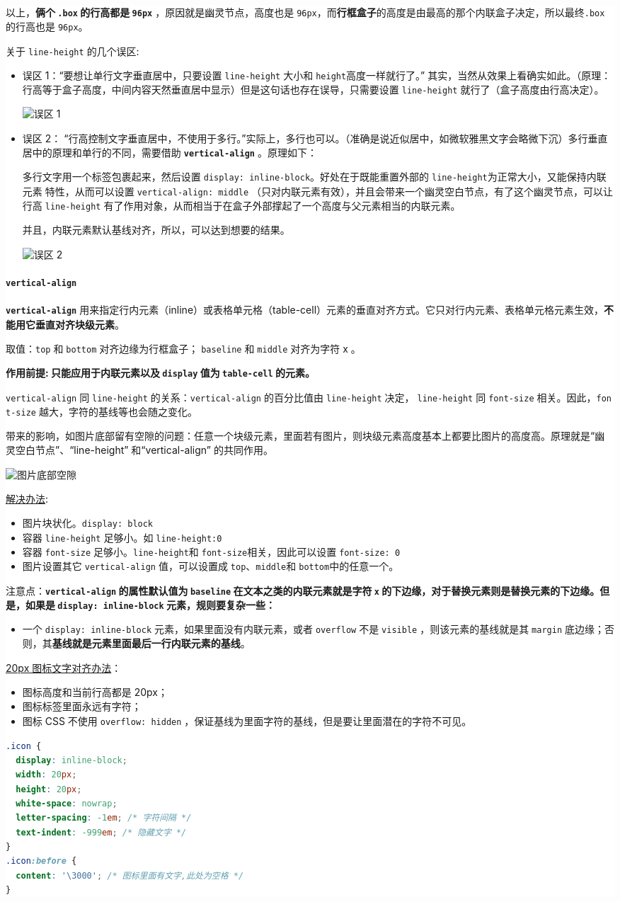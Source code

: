  以上，**俩个 `.box` 的行高都是 `96px`** ，原因就是幽灵节点，高度也是 `96px`，而**行框盒子**的高度是由最高的那个内联盒子决定，所以最终`.box` 的行高也是 `96px`。

关于 `line-height` 的几个误区:

- 误区 1：“要想让单行文字垂直居中，只要设置 `line-height` 大小和 `height`高度一样就行了。” 其实，当然从效果上看确实如此。（原理：行高等于盒子高度，中间内容天然垂直居中显示）但是这句话也存在误导，只需要设置 `line-height` 就行了（盒子高度由行高决定）。

  ![误区 1](https://cdn.jsdelivr.net/gh/rayadaschn/blogImage@master/img/20230318125852.png)

- 误区 2： “行高控制文字垂直居中，不使用于多行。”实际上，多行也可以。（准确是说近似居中，如微软雅黑文字会略微下沉）多行垂直居中的原理和单行的不同，需要借助 **`vertical-align`** 。原理如下：

  多行文字用一个标签包裹起来，然后设置 `display: inline-block`。好处在于既能重置外部的 `line-height`为正常大小，又能保持内联元素 特性，从而可以设置 `vertical-align: middle` （只对内联元素有效），并且会带来一个幽灵空白节点，有了这个幽灵节点，可以让行高 `line-height` 有了作用对象，从而相当于在盒子外部撑起了一个高度与父元素相当的内联元素。

  并且，内联元素默认基线对齐，所以，可以达到想要的结果。

  ![误区 2](https://cdn.jsdelivr.net/gh/rayadaschn/blogImage@master/img/20230318131410.png)

#### `vertical-align`

**`vertical-align`** 用来指定行内元素（inline）或表格单元格（table-cell）元素的垂直对齐方式。它只对行内元素、表格单元格元素生效，**不能用它垂直对齐块级元素**。

取值：`top` 和 `bottom` 对齐边缘为行框盒子； `baseline` 和 `middle` 对齐为字符 x 。

**作用前提: 只能应用于内联元素以及 `display` 值为 `table-cell` 的元素。**

`vertical-align` 同 `line-height` 的关系：`vertical-align` 的百分比值由 `line-height` 决定， `line-height` 同 `font-size` 相关。因此，`font-size` 越大，字符的基线等也会随之变化。

带来的影响，如图片底部留有空隙的问题：任意一个块级元素，里面若有图片，则块级元素高度基本上都要比图片的高度高。原理就是“幽灵空白节点”、“line-height” 和“vertical-align” 的共同作用。

![图片底部空隙](https://cdn.jsdelivr.net/gh/rayadaschn/blogImage@master/img/20230318132718.png)

[解决办法](https://demo.cssworld.cn/5/3-5.php):

- 图片块状化。`display: block`
- 容器 `line-height` 足够小。如 `line-height:0`
- 容器 `font-size` 足够小。`line-height`和 `font-size`相关，因此可以设置 `font-size: 0`
- 图片设置其它 `vertical-align` 值，可以设置成 `top`、`middle`和 `bottom`中的任意一个。

注意点：**`vertical-align` 的属性默认值为 `baseline` 在文本之类的内联元素就是字符 `x` 的下边缘，对于替换元素则是替换元素的下边缘。但是，如果是 `display: inline-block` 元素，规则要复杂一些：**

- 一个 `display: inline-block` 元素，如果里面没有内联元素，或者 `overflow` 不是 `visible` ，则该元素的基线就是其 `margin` 底边缘；否则，其**基线就是元素里面最后一行内联元素的基线**。

[20px 图标文字对齐办法](https://demo.cssworld.cn/5/3-7.php)：

- 图标高度和当前行高都是 20px；
- 图标标签里面永远有字符；
- 图标 CSS 不使用 `overflow: hidden` ，保证基线为里面字符的基线，但是要让里面潜在的字符不可见。

```css
.icon {
  display: inline-block;
  width: 20px;
  height: 20px;
  white-space: nowrap;
  letter-spacing: -1em; /* 字符间隔 */
  text-indent: -999em; /* 隐藏文字 */
}
.icon:before {
  content: '\3000'; /* 图标里面有文字,此处为空格 */
}
```
